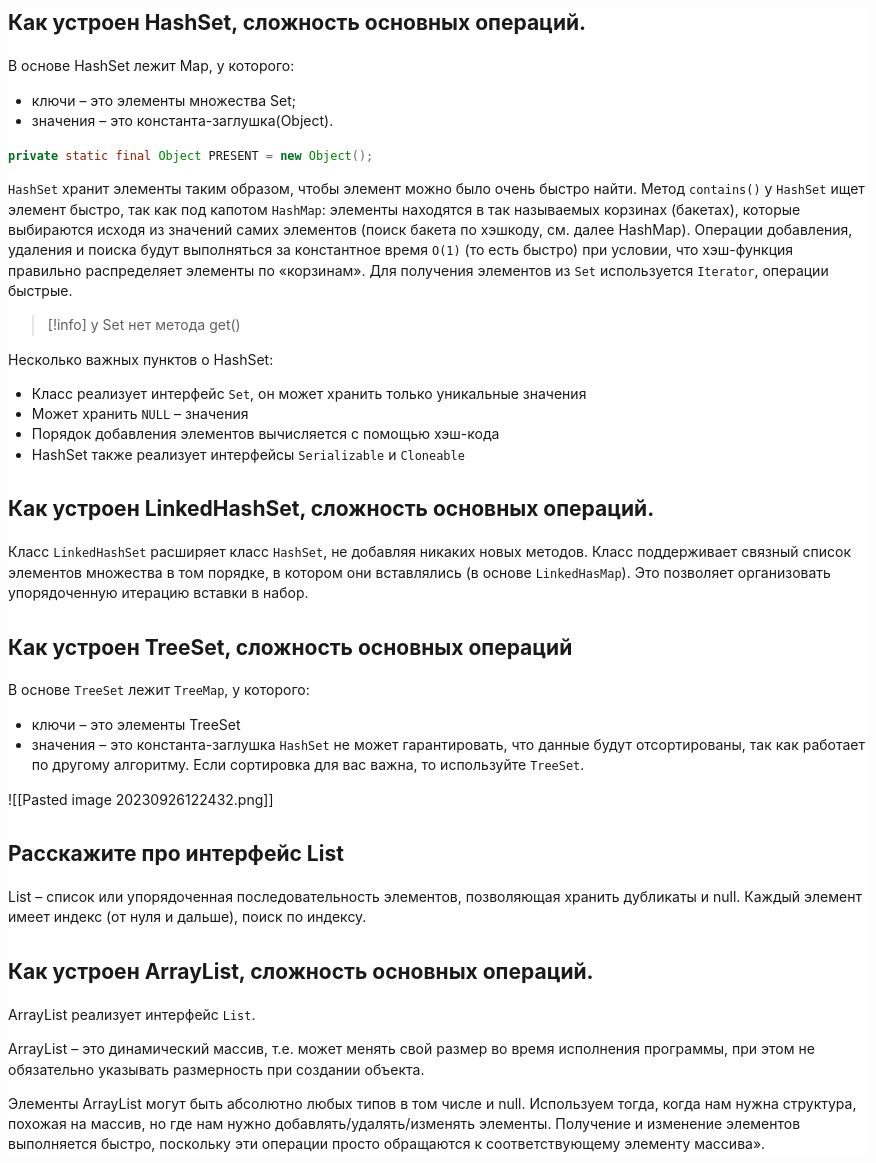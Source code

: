 ## Как устроен HashSet, сложность основных операций.
В основе HashSet лежит Map, у которого:
- ключи – это элементы множества Set;
- значения – это константа-заглушка(Object).
```java
private static final Object PRESENT = new Object();
```
`HashSet` хранит элементы таким образом, чтобы элемент можно было очень быстро найти. Метод `contains()` у `HashSet` ищет элемент быстро, так как под капотом `HashMap`: элементы находятся в так называемых корзинах (бакетах), которые выбираются исходя из значений самих элементов (поиск бакета по хэшкоду, см. далее HashMap).
Операции добавления, удаления и поиска будут выполняться за константное время `О(1)` (то есть быстро) при условии, что хэш-функция правильно распределяет элементы по «корзинам». Для получения элементов из `Set` используется `Iterator`, операции быстрые.
> [!info] у Set нет метода get()

Несколько важных пунктов о HashSet:
- Класс реализует интерфейс `Set`, он может хранить только уникальные значения
- Может хранить `NULL` – значения
- Порядок добавления элементов вычисляется с помощью хэш-кода
- HashSet также реализует интерфейсы `Serializable` и `Cloneable`

## Как устроен LinkedHashSet, сложность основных операций.
Класс `LinkedHashSet` расширяет класс `HashSet`, не добавляя никаких новых методов. Класс поддерживает связный список элементов множества в том порядке, в котором они вставлялись (в основе `LinkedHasMap`). Это позволяет организовать упорядоченную итерацию вставки в набор.

## Как устроен TreeSet, сложность основных операций
В основе `TreeSet` лежит `TreeMap`, у которого:
- ключи – это элементы TreeSet
- значения – это константа-заглушка
`HashSet` не может гарантировать, что данные будут отсортированы, так как работает по другому алгоритму. Если сортировка для вас важна, то используйте `TreeSet`.

![[Pasted image 20230926122432.png]]

## Расскажите про интерфейс List
List – список или упорядоченная последовательность элементов, позволяющая хранить дубликаты и null. Каждый элемент имеет индекс (от нуля и дальше), поиск по индексу.

## Как устроен ArrayList, сложность основных операций.
ArrayList реализует интерфейс `List`.

ArrayList – это динамический массив, т.е. может менять свой размер во время исполнения программы, при этом не обязательно указывать размерность при создании объекта.

Элементы ArrayList могут быть абсолютно любых типов в том числе и null.
Используем тогда, когда нам нужна структура, похожая на массив, но где нам нужно добавлять/удалять/изменять элементы. Получение и изменение элементов выполняется быстро, поскольку эти операции просто обращаются к соответствующему элементу массива».
